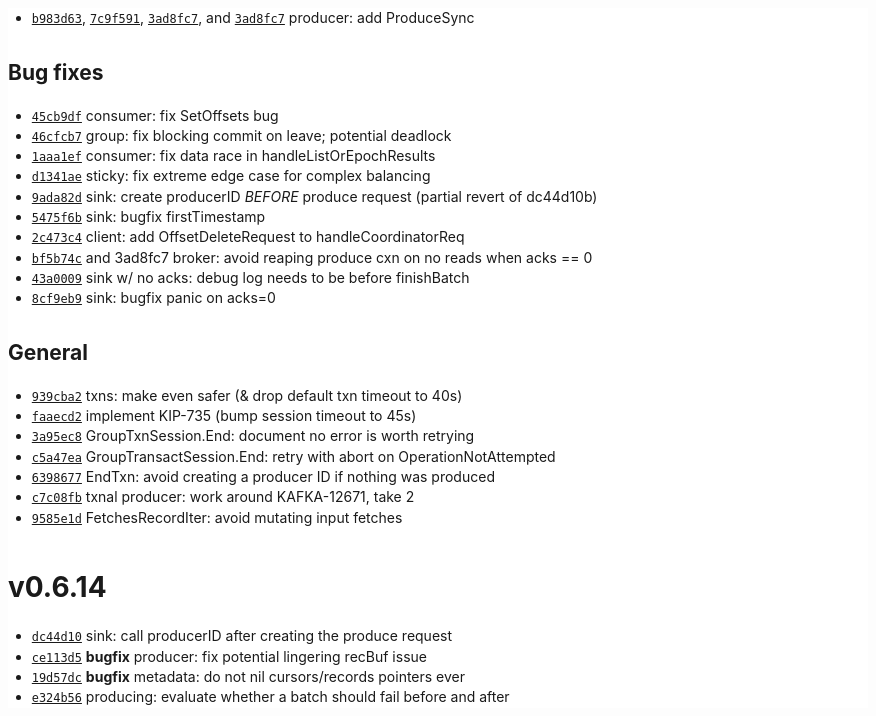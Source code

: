 - [`b983d63`](https://github.com/tdx/franz-go/commit/b983d6), [`7c9f591`](https://github.com/tdx/franz-go/commit/7c9f59), [`3ad8fc7`](https://github.com/tdx/franz-go/commit/3ad8fc), and [`3ad8fc7`](https://github.com/tdx/franz-go/commit/3ad8fc7) producer: add ProduceSync

## Bug fixes

- [`45cb9df`](https://github.com/tdx/franz-go/commit/45cb9df) consumer: fix SetOffsets bug
- [`46cfcb7`](https://github.com/tdx/franz-go/commit/46cfcb7) group: fix blocking commit on leave; potential deadlock
- [`1aaa1ef`](https://github.com/tdx/franz-go/commit/1aaa1ef) consumer: fix data race in handleListOrEpochResults
- [`d1341ae`](https://github.com/tdx/franz-go/commit/d1341ae) sticky: fix extreme edge case for complex balancing
- [`9ada82d`](https://github.com/tdx/franz-go/commit/9ada82d) sink: create producerID *BEFORE* produce request (partial revert of dc44d10b)
- [`5475f6b`](https://github.com/tdx/franz-go/commit/5475f6b) sink: bugfix firstTimestamp
- [`2c473c4`](https://github.com/tdx/franz-go/commit/2c473c4) client: add OffsetDeleteRequest to handleCoordinatorReq
- [`bf5b74c`](https://github.com/tdx/franz-go/commit/bf5b74c) and 3ad8fc7 broker: avoid reaping produce cxn on no reads when acks == 0
- [`43a0009`](https://github.com/tdx/franz-go/commit/43a0009) sink w/ no acks: debug log needs to be before finishBatch
- [`8cf9eb9`](https://github.com/tdx/franz-go/commit/8cf9eb9) sink: bugfix panic on acks=0

## General

- [`939cba2`](https://github.com/tdx/franz-go/commit/939cba2) txns: make even safer (& drop default txn timeout to 40s)
- [`faaecd2`](https://github.com/tdx/franz-go/commit/faaecd2) implement KIP-735 (bump session timeout to 45s)
- [`3a95ec8`](https://github.com/tdx/franz-go/commit/3a95ec8) GroupTxnSession.End: document no error is worth retrying
- [`c5a47ea`](https://github.com/tdx/franz-go/commit/c5a47ea) GroupTransactSession.End: retry with abort on OperationNotAttempted
- [`6398677`](https://github.com/tdx/franz-go/commit/6398677) EndTxn: avoid creating a producer ID if nothing was produced
- [`c7c08fb`](https://github.com/tdx/franz-go/commit/c7c08fb) txnal producer: work around KAFKA-12671, take 2
- [`9585e1d`](https://github.com/tdx/franz-go/commit/9585e1d) FetchesRecordIter: avoid mutating input fetches

v0.6.14
===

- [`dc44d10`](https://github.com/tdx/franz-go/commit/dc44d10) sink: call producerID after creating the produce request
- [`ce113d5`](https://github.com/tdx/franz-go/commit/ce113d5) **bugfix** producer: fix potential lingering recBuf issue
- [`19d57dc`](https://github.com/tdx/franz-go/commit/19d57dc) **bugfix** metadata: do not nil cursors/records pointers ever
- [`e324b56`](https://github.com/tdx/franz-go/commit/e324b56) producing: evaluate whether a batch should fail before and after
